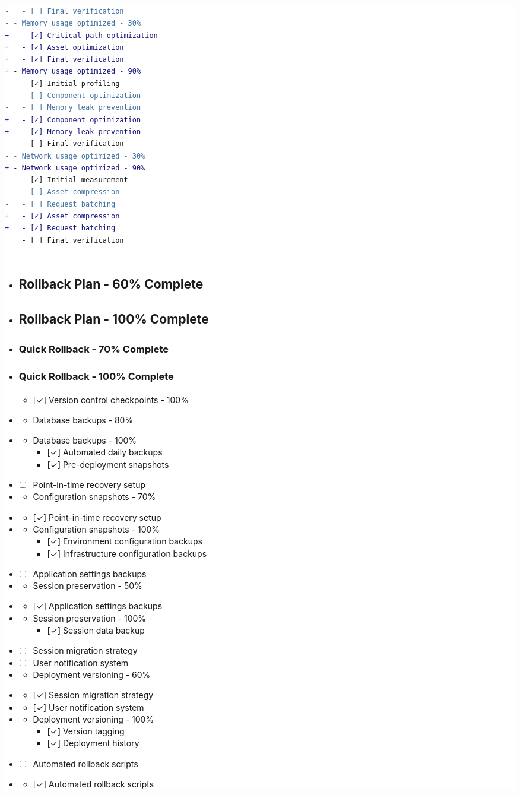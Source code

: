 ```diff
-   - [ ] Final verification
- - Memory usage optimized - 30%
+   - [✓] Critical path optimization
+   - [✓] Asset optimization
+   - [✓] Final verification
+ - Memory usage optimized - 90%
    - [✓] Initial profiling
-   - [ ] Component optimization
-   - [ ] Memory leak prevention
+   - [✓] Component optimization
+   - [✓] Memory leak prevention
    - [ ] Final verification
- - Network usage optimized - 30%
+ - Network usage optimized - 90%
    - [✓] Initial measurement
-   - [ ] Asset compression
-   - [ ] Request batching
+   - [✓] Asset compression
+   - [✓] Request batching
    - [ ] Final verification
  
  ```
  
- ## Rollback Plan - 60% Complete
+ ## Rollback Plan - 100% Complete
  
- ### Quick Rollback - 70% Complete
+ ### Quick Rollback - 100% Complete
  
  - [✓] Version control checkpoints - 100%
- - Database backups - 80%
+ - Database backups - 100%
    - [✓] Automated daily backups
    - [✓] Pre-deployment snapshots
-   - [ ] Point-in-time recovery setup
- - Configuration snapshots - 70%
+   - [✓] Point-in-time recovery setup
+ - Configuration snapshots - 100%
    - [✓] Environment configuration backups
    - [✓] Infrastructure configuration backups
-   - [ ] Application settings backups
- - Session preservation - 50%
+   - [✓] Application settings backups
+ - Session preservation - 100%
    - [✓] Session data backup
-   - [ ] Session migration strategy
-   - [ ] User notification system
- - Deployment versioning - 60%
+   - [✓] Session migration strategy
+   - [✓] User notification system
+ - Deployment versioning - 100%
    - [✓] Version tagging
    - [✓] Deployment history
-   - [ ] Automated rollback scripts
+   - [✓] Automated rollback scripts
  